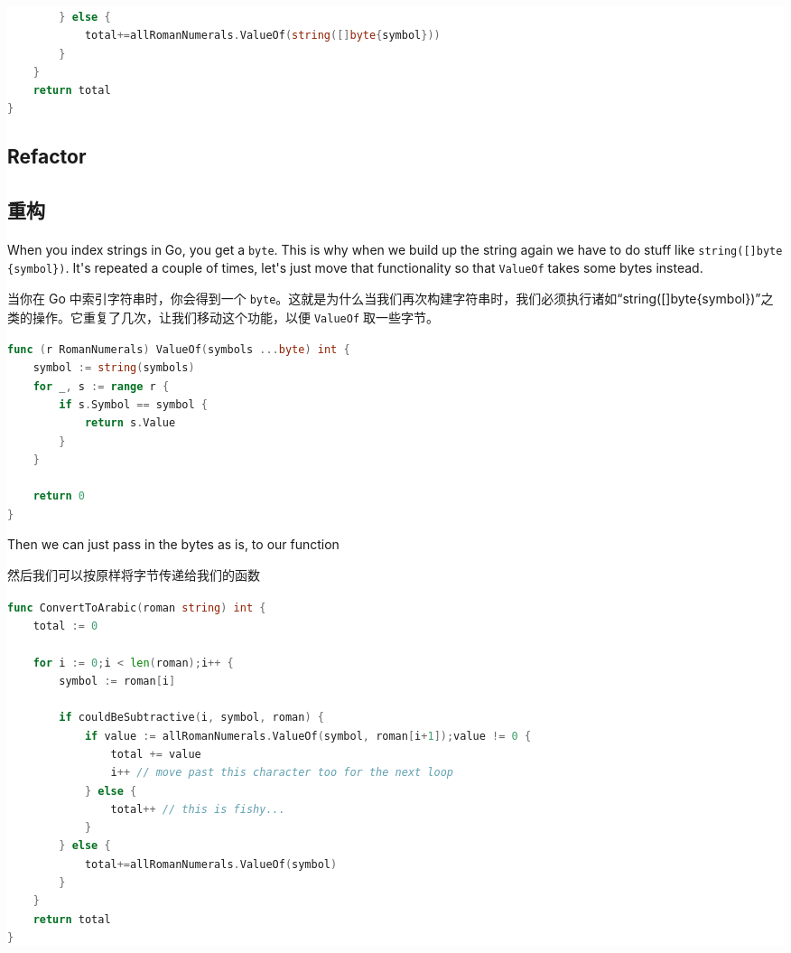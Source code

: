 ```go
        } else {
            total+=allRomanNumerals.ValueOf(string([]byte{symbol}))
        }
    }
    return total
}
```

## Refactor

## 重构

When you index strings in Go, you get a `byte`. This is why when we build up the string again we have to do stuff like `string([]byte{symbol})`. It's repeated a couple of times, let's just move that functionality so that `ValueOf` takes some bytes instead.

当你在 Go 中索引字符串时，你会得到一个 `byte`。这就是为什么当我们再次构建字符串时，我们必须执行诸如“string([]byte{symbol})”之类的操作。它重复了几次，让我们移动这个功能，以便 `ValueOf` 取一些字节。

```go
func (r RomanNumerals) ValueOf(symbols ...byte) int {
    symbol := string(symbols)
    for _, s := range r {
        if s.Symbol == symbol {
            return s.Value
        }
    }

    return 0
}
```

Then we can just pass in the bytes as is, to our function

然后我们可以按原样将字节传递给我们的函数

```go
func ConvertToArabic(roman string) int {
    total := 0

    for i := 0;i < len(roman);i++ {
        symbol := roman[i]

        if couldBeSubtractive(i, symbol, roman) {
            if value := allRomanNumerals.ValueOf(symbol, roman[i+1]);value != 0 {
                total += value
                i++ // move past this character too for the next loop
            } else {
                total++ // this is fishy...
            }
        } else {
            total+=allRomanNumerals.ValueOf(symbol)
        }
    }
    return total
}
```
